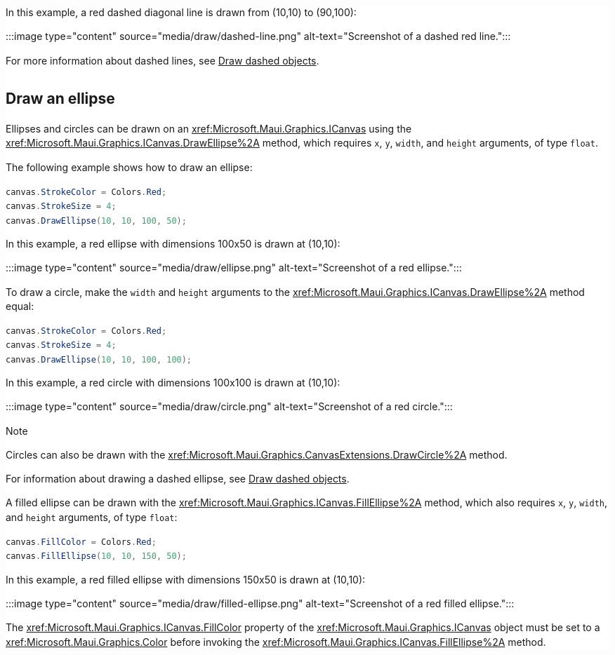In this example, a red dashed diagonal line is drawn from (10,10) to (90,100):

:::image type="content" source="media/draw/dashed-line.png" alt-text="Screenshot of a dashed red line.":::

For more information about dashed lines, see [Draw dashed objects](#draw-dashed-objects).

## Draw an ellipse

Ellipses and circles can be drawn on an <xref:Microsoft.Maui.Graphics.ICanvas> using the <xref:Microsoft.Maui.Graphics.ICanvas.DrawEllipse%2A> method, which requires `x`, `y`, `width`, and `height` arguments, of type `float`.

The following example shows how to draw an ellipse:

```csharp
canvas.StrokeColor = Colors.Red;
canvas.StrokeSize = 4;
canvas.DrawEllipse(10, 10, 100, 50);
```

In this example, a red ellipse with dimensions 100x50 is drawn at (10,10):

:::image type="content" source="media/draw/ellipse.png" alt-text="Screenshot of a red ellipse.":::

To draw a circle, make the `width` and `height` arguments to the <xref:Microsoft.Maui.Graphics.ICanvas.DrawEllipse%2A> method equal:

```csharp
canvas.StrokeColor = Colors.Red;
canvas.StrokeSize = 4;
canvas.DrawEllipse(10, 10, 100, 100);
```

In this example, a red circle with dimensions 100x100 is drawn at (10,10):

:::image type="content" source="media/draw/circle.png" alt-text="Screenshot of a red circle.":::

> [!NOTE]
> Circles can also be drawn with the <xref:Microsoft.Maui.Graphics.CanvasExtensions.DrawCircle%2A> method.

For information about drawing a dashed ellipse, see [Draw dashed objects](#draw-dashed-objects).

A filled ellipse can be drawn with the <xref:Microsoft.Maui.Graphics.ICanvas.FillEllipse%2A> method, which also requires `x`, `y`, `width`, and `height` arguments, of type `float`:

```csharp
canvas.FillColor = Colors.Red;
canvas.FillEllipse(10, 10, 150, 50);
```

In this example, a red filled ellipse with dimensions 150x50 is drawn at (10,10):

:::image type="content" source="media/draw/filled-ellipse.png" alt-text="Screenshot of a red filled ellipse.":::

The <xref:Microsoft.Maui.Graphics.ICanvas.FillColor> property of the <xref:Microsoft.Maui.Graphics.ICanvas> object must be set to a <xref:Microsoft.Maui.Graphics.Color> before invoking the <xref:Microsoft.Maui.Graphics.ICanvas.FillEllipse%2A> method.
